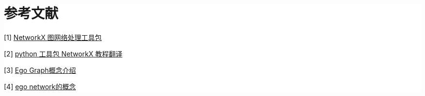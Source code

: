 # 参考文献

[1] [NetworkX 图网络处理工具包 ](https://www.cnblogs.com/Rosebud/p/10483560.html)

[2] [python 工具包 NetworkX 教程翻译](https://www.jianshu.com/p/32ad1cec4eaf)

[3] [Ego Graph概念介绍](https://blog.csdn.net/qq_42103091/article/details/124540809)

[4] [ego network的概念](https://greatpowerlaw.wordpress.com/2013/01/05/ego-network/)
